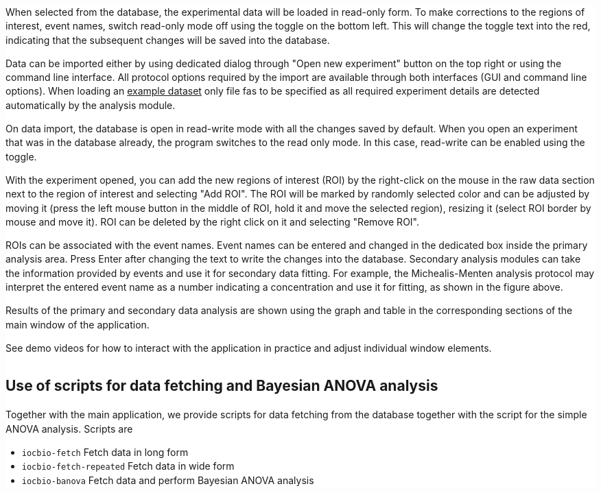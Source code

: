 When selected from the database, the experimental data will be loaded
in read-only form. To make corrections to the regions of interest,
event names, switch read-only mode off using the toggle on the bottom
left. This will change the toggle text into the red, indicating that
the subsequent changes will be saved into the database.

Data can be imported either by using dedicated dialog through "Open
new experiment" button on the top right or using the command line
interface. All protocol options required by the import are available
through both interfaces (GUI and command line options). When
loading an [example dataset](example-data/18-06-04_1_ch3.txt) only
file fas to be specified as all required experiment details are
detected automatically by the analysis module.

On data import, the database is open in read-write mode with all the
changes saved by default. When you open an experiment that was in the
database already, the program switches to the read only mode. In this
case, read-write can be enabled using the toggle.

With the experiment opened, you can add the new regions of interest
(ROI) by the right-click on the mouse in the raw data section next to
the region of interest and selecting "Add ROI". The ROI will be marked
by randomly selected color and can be adjusted by moving it (press the
left mouse button in the middle of ROI, hold it and move the selected
region), resizing it (select ROI border by mouse and move it). ROI can
be deleted by the right click on it and selecting "Remove ROI".

ROIs can be associated with the event names. Event names can be
entered and changed in the dedicated box inside the primary analysis
area. Press Enter after changing the text to write the changes into
the database. Secondary analysis modules can take the information provided
by events and use it for secondary data fitting. For example, the
Michealis-Menten analysis protocol may interpret the entered event name as
a number indicating a concentration and use it for fitting, as shown
in the figure above.

Results of the primary and secondary data analysis are shown using the
graph and table in the corresponding sections of the main window of
the application.

See demo videos for how to interact with the application in practice
and adjust individual window elements.


## Use of scripts for data fetching and Bayesian ANOVA analysis

Together with the main application, we provide scripts for data
fetching from the database together with the script for the simple
ANOVA analysis. Scripts are

* `iocbio-fetch` Fetch data in long form
* `iocbio-fetch-repeated` Fetch data in wide form
* `iocbio-banova` Fetch data and perform Bayesian ANOVA analysis
